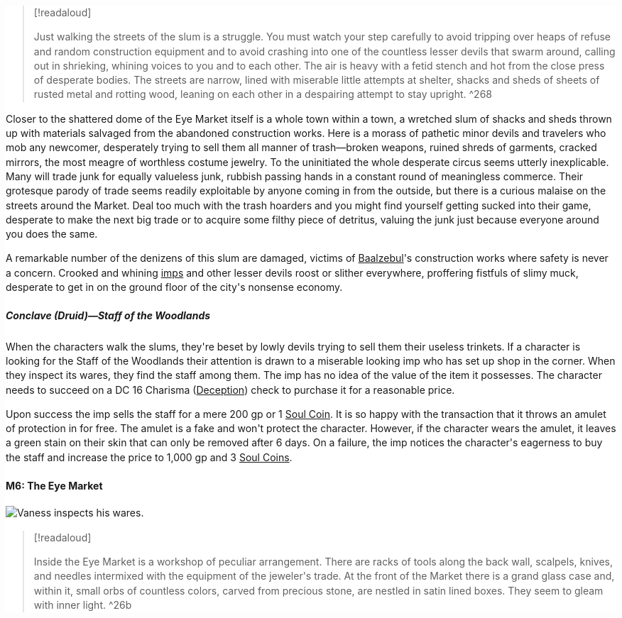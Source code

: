 > [!readaloud] 
> 
> Just walking the streets of the slum is a struggle. You must watch your step carefully to avoid tripping over heaps of refuse and random construction equipment and to avoid crashing into one of the countless lesser devils that swarm around, calling out in shrieking, whining voices to you and to each other. The air is heavy with a fetid stench and hot from the close press of desperate bodies. The streets are narrow, lined with miserable little attempts at shelter, shacks and sheds of sheets of rusted metal and rotting wood, leaning on each other in a despairing attempt to stay upright.
^268

Closer to the shattered dome of the Eye Market itself is a whole town within a town, a wretched slum of shacks and sheds thrown up with materials salvaged from the abandoned construction works. Here is a morass of pathetic minor devils and travelers who mob any newcomer, desperately trying to sell them all manner of trash—broken weapons, ruined shreds of garments, cracked mirrors, the most meagre of worthless costume jewelry. To the uninitiated the whole desperate circus seems utterly inexplicable. Many will trade junk for equally valueless junk, rubbish passing hands in a constant round of meaningless commerce. Their grotesque parody of trade seems readily exploitable by anyone coming in from the outside, but there is a curious malaise on the streets around the Market. Deal too much with the trash hoarders and you might find yourself getting sucked into their game, desperate to make the next big trade or to acquire some filthy piece of detritus, valuing the junk just because everyone around you does the same.

A remarkable number of the denizens of this slum are damaged, victims of [Baalzebul](Mechanics/bestiary/npc/baalzebul-coa.md)'s construction works where safety is never a concern. Crooked and whining [imps](Mechanics/bestiary/fiend/imp.md) and other lesser devils roost or slither everywhere, proffering fistfuls of slimy muck, desperate to get in on the ground floor of the city's nonsense economy.

##### Conclave (Druid)—Staff of the Woodlands

When the characters walk the slums, they're beset by lowly devils trying to sell them their useless trinkets. If a character is looking for the Staff of the Woodlands their attention is drawn to a miserable looking imp who has set up shop in the corner. When they inspect its wares, they find the staff among them. The imp has no idea of the value of the item it possesses. The character needs to succeed on a DC 16 Charisma ([Deception](Mechanics/Rules/skills.md#Deception)) check to purchase it for a reasonable price.

Upon success the imp sells the staff for a mere 200 gp or 1 [Soul Coin](Mechanics/items/soul-coin-coa.md). It is so happy with the transaction that it throws an amulet of protection in for free. The amulet is a fake and won't protect the character. However, if the character wears the amulet, it leaves a green stain on their skin that can only be removed after 6 days. On a failure, the imp notices the character's eagerness to buy the staff and increase the price to 1,000 gp and 3 [Soul Coins](Mechanics/items/soul-coin-coa.md).

#### M6: The Eye Market

![Vaness inspects his wares.](https://raw.githubusercontent.com/5etools-mirror-3/5etools-img/main/adventure/CoA/159-0.webp#center)

> [!readaloud] 
> 
> Inside the Eye Market is a workshop of peculiar arrangement. There are racks of tools along the back wall, scalpels, knives, and needles intermixed with the equipment of the jeweler's trade. At the front of the Market there is a grand glass case and, within it, small orbs of countless colors, carved from precious stone, are nestled in satin lined boxes. They seem to gleam with inner light.
^26b
